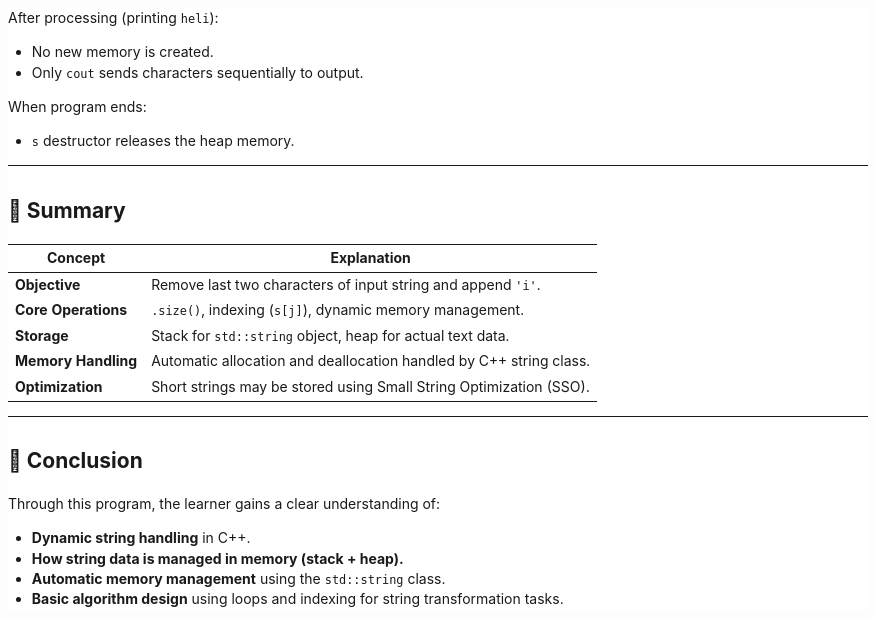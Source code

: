 After processing (printing `heli`):

* No new memory is created.
* Only `cout` sends characters sequentially to output.

When program ends:

* `s` destructor releases the heap memory.

---

## 🧾 Summary

| Concept             | Explanation                                                        |
| ------------------- | ------------------------------------------------------------------ |
| **Objective**       | Remove last two characters of input string and append `'i'`.       |
| **Core Operations** | `.size()`, indexing (`s[j]`), dynamic memory management.           |
| **Storage**         | Stack for `std::string` object, heap for actual text data.         |
| **Memory Handling** | Automatic allocation and deallocation handled by C++ string class. |
| **Optimization**    | Short strings may be stored using Small String Optimization (SSO). |

---

## 🧩 Conclusion

Through this program, the learner gains a clear understanding of:

* **Dynamic string handling** in C++.
* **How string data is managed in memory (stack + heap).**
* **Automatic memory management** using the `std::string` class.
* **Basic algorithm design** using loops and indexing for string transformation tasks.
